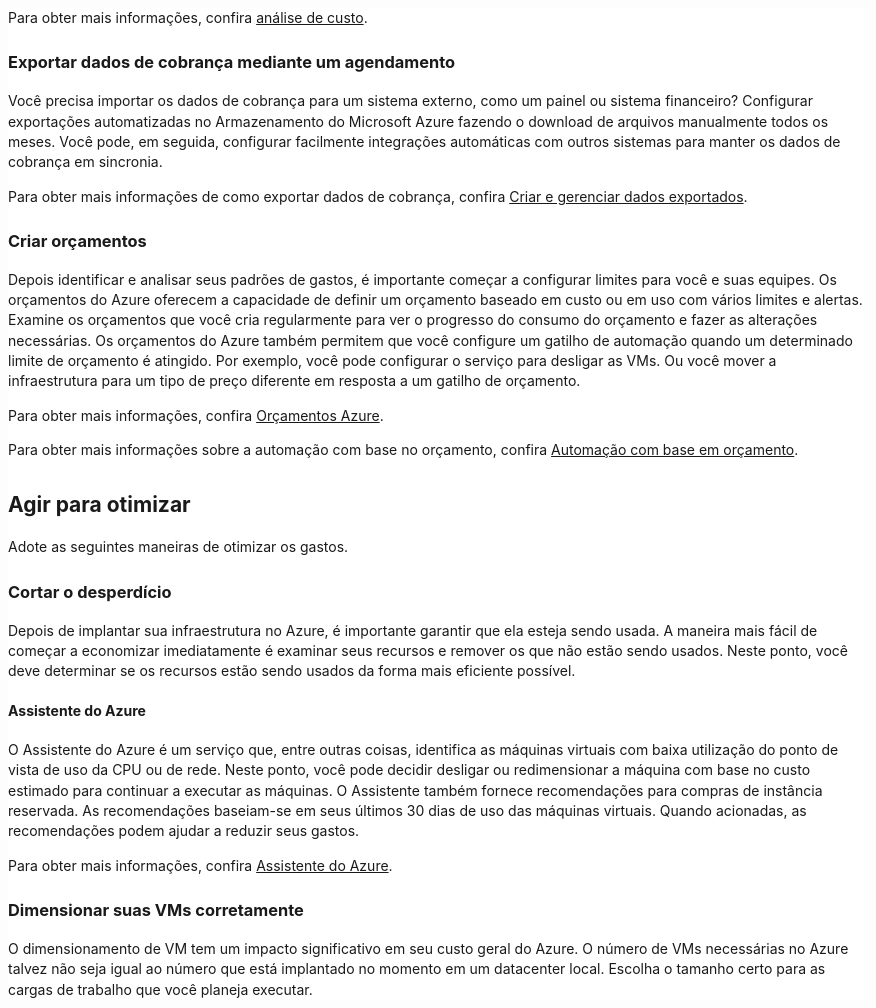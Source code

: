 Para obter mais informações, confira [análise de custo](quick-acm-cost-analysis.md).

### <a name="export-billing-data-on-a-schedule"></a>Exportar dados de cobrança mediante um agendamento

Você precisa importar os dados de cobrança para um sistema externo, como um painel ou sistema financeiro? Configurar exportações automatizadas no Armazenamento do Microsoft Azure fazendo o download de arquivos manualmente todos os meses. Você pode, em seguida, configurar facilmente integrações automáticas com outros sistemas para manter os dados de cobrança em sincronia.

Para obter mais informações de como exportar dados de cobrança, confira [Criar e gerenciar dados exportados](tutorial-export-acm-data.md).

### <a name="create-budgets"></a>Criar orçamentos

Depois identificar e analisar seus padrões de gastos, é importante começar a configurar limites para você e suas equipes. Os orçamentos do Azure oferecem a capacidade de definir um orçamento baseado em custo ou em uso com vários limites e alertas. Examine os orçamentos que você cria regularmente para ver o progresso do consumo do orçamento e fazer as alterações necessárias. Os orçamentos do Azure também permitem que você configure um gatilho de automação quando um determinado limite de orçamento é atingido. Por exemplo, você pode configurar o serviço para desligar as VMs. Ou você mover a infraestrutura para um tipo de preço diferente em resposta a um gatilho de orçamento.

Para obter mais informações, confira [Orçamentos Azure](tutorial-acm-create-budgets.md).

Para obter mais informações sobre a automação com base no orçamento, confira [Automação com base em orçamento](../billing/billing-cost-management-budget-scenario.md).

## <a name="act-to-optimize"></a>Agir para otimizar
Adote as seguintes maneiras de otimizar os gastos.

### <a name="cut-out-waste"></a>Cortar o desperdício

Depois de implantar sua infraestrutura no Azure, é importante garantir que ela esteja sendo usada. A maneira mais fácil de começar a economizar imediatamente é examinar seus recursos e remover os que não estão sendo usados. Neste ponto, você deve determinar se os recursos estão sendo usados da forma mais eficiente possível.

#### <a name="azure-advisor"></a>Assistente do Azure

O Assistente do Azure é um serviço que, entre outras coisas, identifica as máquinas virtuais com baixa utilização do ponto de vista de uso da CPU ou de rede. Neste ponto, você pode decidir desligar ou redimensionar a máquina com base no custo estimado para continuar a executar as máquinas. O Assistente também fornece recomendações para compras de instância reservada. As recomendações baseiam-se em seus últimos 30 dias de uso das máquinas virtuais. Quando acionadas, as recomendações podem ajudar a reduzir seus gastos.

Para obter mais informações, confira [Assistente do Azure](../advisor/advisor-overview.md).

### <a name="size-your-vms-properly"></a>Dimensionar suas VMs corretamente

O dimensionamento de VM tem um impacto significativo em seu custo geral do Azure. O número de VMs necessárias no Azure talvez não seja igual ao número que está implantado no momento em um datacenter local. Escolha o tamanho certo para as cargas de trabalho que você planeja executar.
